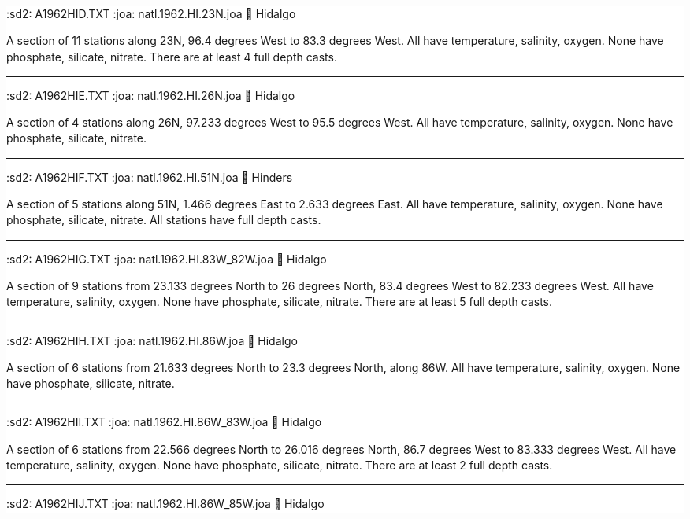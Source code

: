 :sd2: A1962HID.TXT
:joa: natl.1962.HI.23N.joa
:ship: Hidalgo

A section of 11 stations along 23N, 96.4 degrees West to 83.3 degrees West. All have temperature, salinity, oxygen. None have phosphate, silicate, nitrate. There are at least 4 full depth casts. 

---

:sd2: A1962HIE.TXT
:joa: natl.1962.HI.26N.joa
:ship: Hidalgo

A section of 4 stations along 26N, 97.233 degrees West to 95.5 degrees West. All have temperature, salinity, oxygen. None have phosphate, silicate, nitrate. 

---

:sd2: A1962HIF.TXT
:joa: natl.1962.HI.51N.joa
:ship: Hinders

A section of 5 stations along 51N, 1.466 degrees East to 2.633 degrees East. All have temperature, salinity, oxygen. None have phosphate, silicate, nitrate. All stations have full depth casts. 

---

:sd2: A1962HIG.TXT
:joa: natl.1962.HI.83W_82W.joa
:ship: Hidalgo

A section of 9 stations from 23.133 degrees North to 26 degrees North, 83.4 degrees West to 82.233 degrees West. All have temperature, salinity, oxygen. None have phosphate, silicate, nitrate. There are at least 5 full depth casts. 

---

:sd2: A1962HIH.TXT
:joa: natl.1962.HI.86W.joa
:ship: Hidalgo

A section of 6 stations from 21.633 degrees North to 23.3 degrees North, along 86W. All have temperature, salinity, oxygen. None have phosphate, silicate, nitrate. 

---

:sd2: A1962HII.TXT
:joa: natl.1962.HI.86W_83W.joa
:ship: Hidalgo

A section of 6 stations from 22.566 degrees North to 26.016 degrees North, 86.7 degrees West to 83.333 degrees West. All have temperature, salinity, oxygen. None have phosphate, silicate, nitrate. There are at least 2 full depth casts. 

---

:sd2: A1962HIJ.TXT
:joa: natl.1962.HI.86W_85W.joa
:ship: Hidalgo
